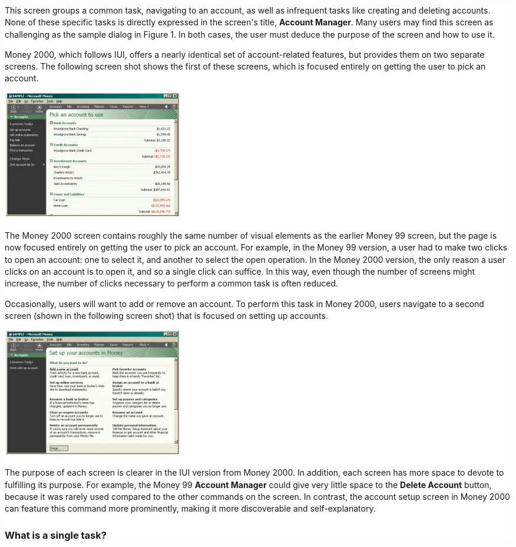 This screen groups a common task, navigating to an account, as well as infrequent tasks like creating and deleting accounts. None of these specific tasks is directly expressed in the screen's title, **Account Manager**. Many users may find this screen as challenging as the sample dialog in Figure 1. In both cases, the user must deduce the purpose of the screen and how to use it.

Money 2000, which follows IUI, offers a nearly identical set of account-related features, but provides them on two separate screens. The following screen shot shows the first of these screens, which is focused entirely on getting the user to pick an account.

![screen shot of the account selection screen in money 2000.](images/iuiguidelines03.png)

The Money 2000 screen contains roughly the same number of visual elements as the earlier Money 99 screen, but the page is now focused entirely on getting the user to pick an account. For example, in the Money 99 version, a user had to make two clicks to open an account: one to select it, and another to select the open operation. In the Money 2000 version, the only reason a user clicks on an account is to open it, and so a single click can suffice. In this way, even though the number of screens might increase, the number of clicks necessary to perform a common task is often reduced.

Occasionally, users will want to add or remove an account. To perform this task in Money 2000, users navigate to a second screen (shown in the following screen shot) that is focused on setting up accounts.

![screen shot of the account setup screen in money 2000.](images/iuiguidelines04.png)

The purpose of each screen is clearer in the IUI version from Money 2000. In addition, each screen has more space to devote to fulfilling its purpose. For example, the Money 99 **Account Manager** could give very little space to the **Delete Account** button, because it was rarely used compared to the other commands on the screen. In contrast, the account setup screen in Money 2000 can feature this command more prominently, making it more discoverable and self-explanatory.

### What is a single task?
